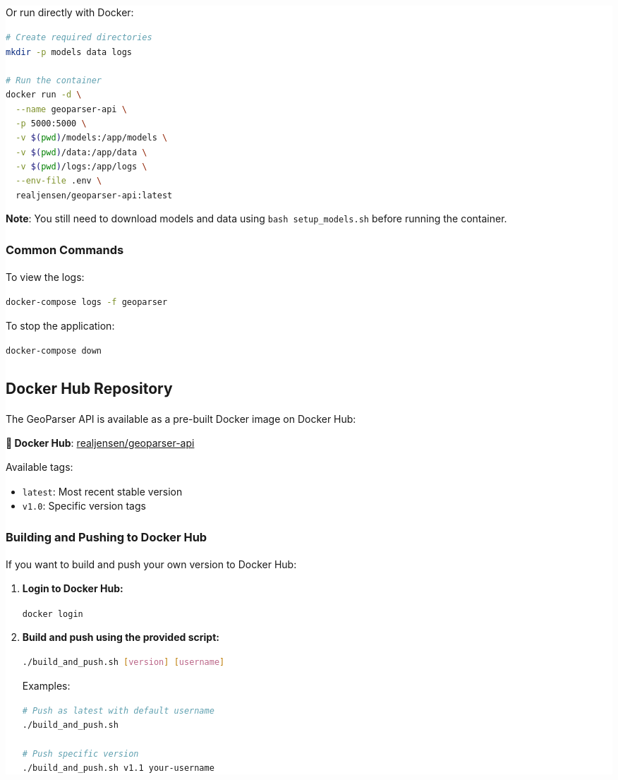 Or run directly with Docker:

```bash
# Create required directories
mkdir -p models data logs

# Run the container
docker run -d \
  --name geoparser-api \
  -p 5000:5000 \
  -v $(pwd)/models:/app/models \
  -v $(pwd)/data:/app/data \
  -v $(pwd)/logs:/app/logs \
  --env-file .env \
  realjensen/geoparser-api:latest
```

**Note**: You still need to download models and data using `bash setup_models.sh` before running the container.

### Common Commands

To view the logs:
```bash
docker-compose logs -f geoparser
```

To stop the application:
```bash
docker-compose down
```

## Docker Hub Repository

The GeoParser API is available as a pre-built Docker image on Docker Hub:

**🐳 Docker Hub**: [realjensen/geoparser-api](https://hub.docker.com/r/realjensen/geoparser-api)

Available tags:
- `latest`: Most recent stable version
- `v1.0`: Specific version tags

### Building and Pushing to Docker Hub

If you want to build and push your own version to Docker Hub:

1. **Login to Docker Hub:**
   ```bash
   docker login
   ```

2. **Build and push using the provided script:**
   ```bash
   ./build_and_push.sh [version] [username]
   ```
   
   Examples:
   ```bash
   # Push as latest with default username
   ./build_and_push.sh
   
   # Push specific version
   ./build_and_push.sh v1.1 your-username
   ```
